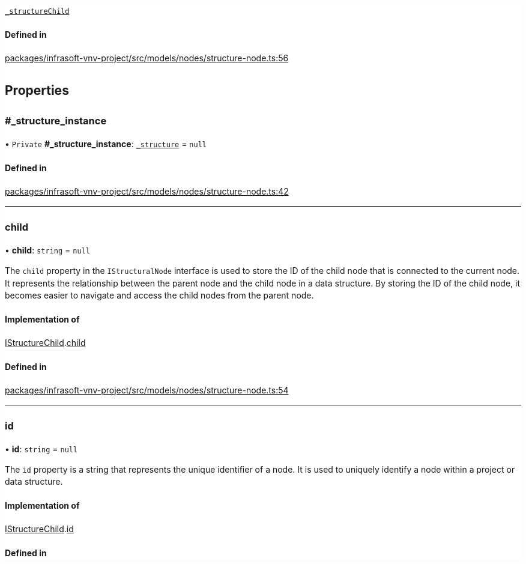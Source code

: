 [`_structureChild`](structureChild.md)

#### Defined in

[packages/infrasoft-vnv-project/src/models/nodes/structure-node.ts:56](https://github.com/infrasoftbe/Infrasoft-vnv-ritual-project/blob/8c55713745804fbf004d7add2c4b90690c1560d1/src/models/nodes/structure-node.ts#L56)

## Properties

### #\_structure\_instance

• `Private` **#\_structure\_instance**: [`_structure`](structure.md) = `null`

#### Defined in

[packages/infrasoft-vnv-project/src/models/nodes/structure-node.ts:42](https://github.com/infrasoftbe/Infrasoft-vnv-ritual-project/blob/8c55713745804fbf004d7add2c4b90690c1560d1/src/models/nodes/structure-node.ts#L42)

___

### child

• **child**: `string` = `null`

The `child` property in the `IStructuralNode` interface is used to store the ID of the child node
that is connected to the current node. It represents the relationship between the parent node and
the child node in a data structure. By storing the ID of the child node, it becomes easier to
navigate and access the child nodes from the parent node.

#### Implementation of

[IStructureChild](../interfaces/IStructureChild.md).[child](../interfaces/IStructureChild.md#child)

#### Defined in

[packages/infrasoft-vnv-project/src/models/nodes/structure-node.ts:54](https://github.com/infrasoftbe/Infrasoft-vnv-ritual-project/blob/8c55713745804fbf004d7add2c4b90690c1560d1/src/models/nodes/structure-node.ts#L54)

___

### id

• **id**: `string` = `null`

The `id` property is a string that represents the unique identifier of a node. It is used to
uniquely identify a node within a project or data structure.

#### Implementation of

[IStructureChild](../interfaces/IStructureChild.md).[id](../interfaces/IStructureChild.md#id)

#### Defined in
